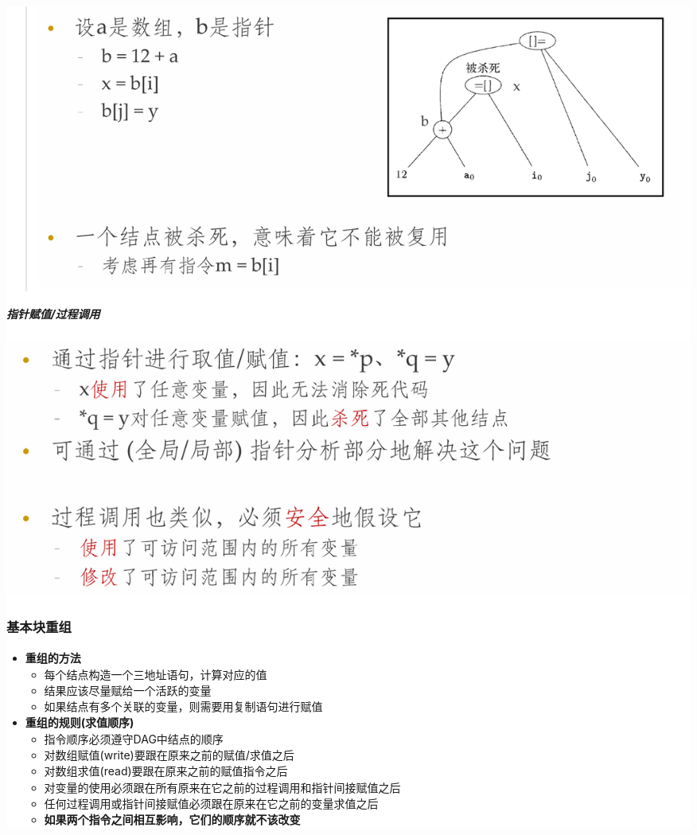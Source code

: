 > ![pic8-18](Course-Compiler-8/pic8-18.png)

##### 指针赋值/过程调用

![pic8-19](Course-Compiler-8/pic8-19.png)

### 基本块重组

- **重组的方法**
  - 每个结点构造一个三地址语句，计算对应的值
  - 结果应该尽量赋给一个活跃的变量
  - 如果结点有多个关联的变量，则需要用复制语句进行赋值
- **重组的规则(求值顺序)**
  - 指令顺序必须遵守DAG中结点的顺序
  - 对数组赋值(write)要跟在原来之前的赋值/求值之后
  - 对数组求值(read)要跟在原来之前的赋值指令之后
  - 对变量的使用必须跟在所有原来在它之前的过程调用和指针间接赋值之后
  - 任何过程调用或指针间接赋值必须跟在原来在它之前的变量求值之后
  - **如果两个指令之间相互影响，它们的顺序就不该改变**
